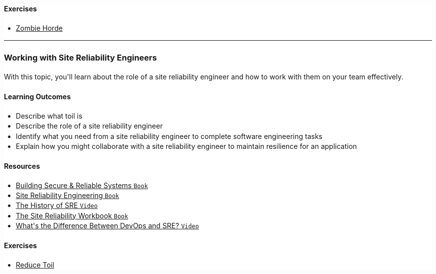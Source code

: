    #### Exercises
   * [Zombie Horde](../exercises/operations/zombie-horde.md)

----

### Working with Site Reliability Engineers

   With this topic, you'll learn about the role of a site reliability engineer and how to work with them on your team effectively.
   
   #### Learning Outcomes
   * Describe what toil is
   * Describe the role of a site reliability engineer
   * Identify what you need from a site reliability engineer to complete software engineering tasks
   * Explain how you might collaborate with a site reliability engineer to maintain resilience for an application

   #### Resources
   * [Building Secure & Reliable Systems `Book`](https://static.googleusercontent.com/media/sre.google/en//static/pdf/building_secure_and_reliable_systems.pdf)
   * [Site Reliability Engineering `Book`](https://sre.google/sre-book/table-of-contents/)
   * [The History of SRE `Video`](https://www.youtube.com/watch?v=1NF6N2RwVoc)
   * [The Site Reliability Workbook `Book`](https://sre.google/workbook/table-of-contents/)
   * [What's the Difference Between DevOps and SRE? `Video`](https://www.youtube.com/watch?v=uTEL8Ff1Zvk)

   #### Exercises
   * [Reduce Toil](../exercises/operations/reduce-toil.md)
